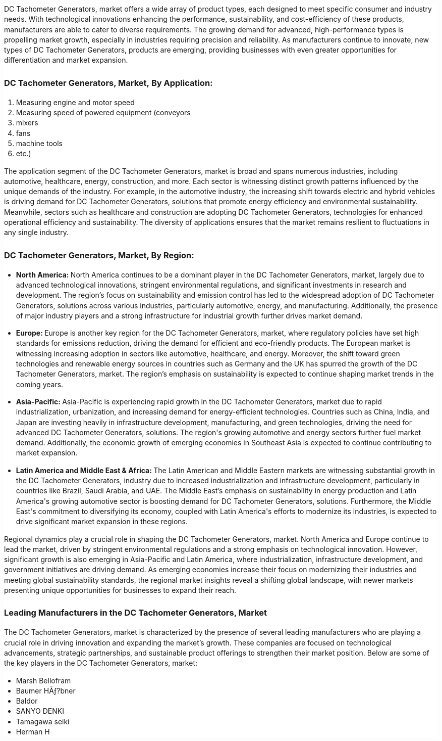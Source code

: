 DC Tachometer Generators, market offers a wide array of product types, each designed to meet specific consumer and industry needs. With technological innovations enhancing the performance, sustainability, and cost-efficiency of these products, manufacturers are able to cater to diverse requirements. The growing demand for advanced, high-performance types is propelling market growth, especially in industries requiring precision and reliability. As manufacturers continue to innovate, new types of DC Tachometer Generators, products are emerging, providing businesses with even greater opportunities for differentiation and market expansion.</p><h3>DC Tachometer Generators, Market,&nbsp;By Application:</h3><ol><li>Measuring engine and motor speed<li> Measuring speed of powered equipment (conveyors<li> mixers<li> fans<li>machine tools<li>etc.)</li></ol><p>The application segment of the DC Tachometer Generators, market is broad and spans numerous industries, including automotive, healthcare, energy, construction, and more. Each sector is witnessing distinct growth patterns influenced by the unique demands of the industry. For example, in the automotive industry, the increasing shift towards electric and hybrid vehicles is driving demand for DC Tachometer Generators, solutions that promote energy efficiency and environmental sustainability. Meanwhile, sectors such as healthcare and construction are adopting DC Tachometer Generators, technologies for enhanced operational efficiency and sustainability. The diversity of applications ensures that the market remains resilient to fluctuations in any single industry.</p><h3>DC Tachometer Generators, Market, By Region:</h3><ul><li><p><strong>North America:&nbsp;</strong>North America continues to be a dominant player in the DC Tachometer Generators, market, largely due to advanced technological innovations, stringent environmental regulations, and significant investments in research and development. The region&rsquo;s focus on sustainability and emission control has led to the widespread adoption of DC Tachometer Generators, solutions across various industries, particularly automotive, energy, and manufacturing. Additionally, the presence of major industry players and a strong infrastructure for industrial growth further drives market demand.</p></li><li><p><strong><strong>Europe:&nbsp;</strong></strong>Europe is another key region for the DC Tachometer Generators, market, where regulatory policies have set high standards for emissions reduction, driving the demand for efficient and eco-friendly products. The European market is witnessing increasing adoption in sectors like automotive, healthcare, and energy. Moreover, the shift toward green technologies and renewable energy sources in countries such as Germany and the UK has spurred the growth of the DC Tachometer Generators, market. The region&rsquo;s emphasis on sustainability is expected to continue shaping market trends in the coming years.</p></li><li><p><strong><strong>Asia-Pacific:&nbsp;</strong></strong>Asia-Pacific is experiencing rapid growth in the DC Tachometer Generators, market due to rapid industrialization, urbanization, and increasing demand for energy-efficient technologies. Countries such as China, India, and Japan are investing heavily in infrastructure development, manufacturing, and green technologies, driving the need for advanced DC Tachometer Generators, solutions. The region's growing automotive and energy sectors further fuel market demand. Additionally, the economic growth of emerging economies in Southeast Asia is expected to continue contributing to market expansion.</p></li><li><p><strong><strong>Latin America and Middle East &amp; Africa:&nbsp;</strong></strong>The Latin American and Middle Eastern markets are witnessing substantial growth in the DC Tachometer Generators, industry due to increased industrialization and infrastructure development, particularly in countries like Brazil, Saudi Arabia, and UAE. The Middle East&rsquo;s emphasis on sustainability in energy production and Latin America's growing automotive sector is boosting demand for DC Tachometer Generators, solutions. Furthermore, the Middle East's commitment to diversifying its economy, coupled with Latin America's efforts to modernize its industries, is expected to drive significant market expansion in these regions.</p></li></ul><p>Regional dynamics play a crucial role in shaping the DC Tachometer Generators, market. North America and Europe continue to lead the market, driven by stringent environmental regulations and a strong emphasis on technological innovation. However, significant growth is also emerging in Asia-Pacific and Latin America, where industrialization, infrastructure development, and government initiatives are driving demand. As emerging economies increase their focus on modernizing their industries and meeting global sustainability standards, the regional market insights reveal a shifting global landscape, with newer markets presenting unique opportunities for businesses to expand their reach.</p><h3><strong>Leading Manufacturers in the DC Tachometer Generators, Market</strong></h3><p>The DC Tachometer Generators, market is characterized by the presence of several leading manufacturers who are playing a crucial role in driving innovation and expanding the market&rsquo;s growth. These companies are focused on technological advancements, strategic partnerships, and sustainable product offerings to strengthen their market position. Below are some of the key players in the DC Tachometer Generators, market:</p></div><div class="article-main__content" data-test-id="publishing-text-block"><ul><li><span class="">Marsh Bellofram<li> Baumer HÃƒ?bner<li> Baldor<li> SANYO DENKI<li> Tamagawa seiki<li> Herman H